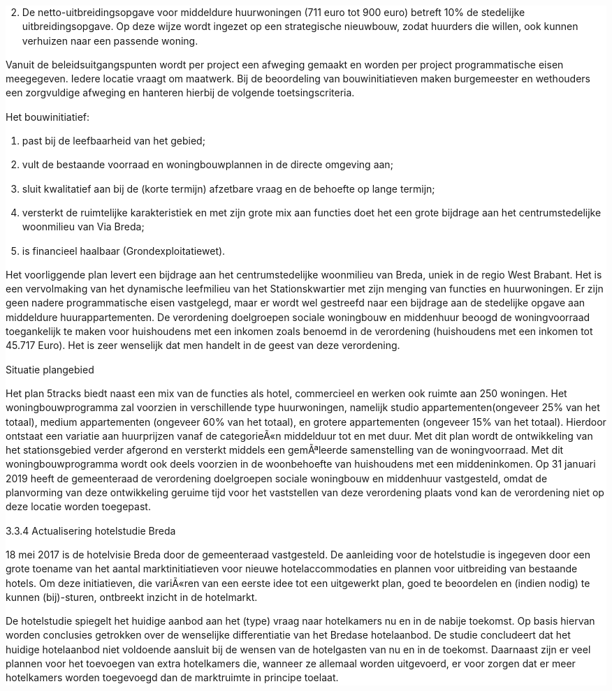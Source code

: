 2. De netto\-uitbreidingsopgave voor middeldure huurwoningen (711 euro tot 900 euro) betreft 10% de stedelijke uitbreidingsopgave. Op deze wijze wordt ingezet op een strategische nieuwbouw, zodat huurders die willen, ook kunnen verhuizen naar een passende woning.

Vanuit de beleidsuitgangspunten wordt per project een afweging gemaakt en worden per project programmatische eisen meegegeven. Iedere locatie vraagt om maatwerk. Bij de beoordeling van bouwinitiatieven maken burgemeester en wethouders een zorgvuldige afweging en hanteren hierbij de volgende toetsingscriteria.

Het bouwinitiatief:

1. past bij de leefbaarheid van het gebied;

2. vult de bestaande voorraad en woningbouwplannen in de directe omgeving aan;

3. sluit kwalitatief aan bij de (korte termijn) afzetbare vraag en de behoefte op lange termijn;

4. versterkt de ruimtelijke karakteristiek en met zijn grote mix aan functies doet het een grote bijdrage aan het centrumstedelijke woonmilieu van Via Breda;

5. is financieel haalbaar (Grondexploitatiewet).

Het voorliggende plan levert een bijdrage aan het centrumstedelijke woonmilieu van Breda, uniek in de regio West Brabant. Het is een vervolmaking van het dynamische leefmilieu van het Stationskwartier met zijn menging van functies en huurwoningen. Er zijn geen nadere programmatische eisen vastgelegd, maar er wordt wel gestreefd naar een bijdrage aan de stedelijke opgave aan middeldure huurappartementen. De verordening doelgroepen sociale woningbouw en middenhuur beoogd de woningvoorraad toegankelijk te maken voor huishoudens met een inkomen zoals benoemd in de verordening (huishoudens met een inkomen tot 45\.717 Euro). Het is zeer wenselijk dat men handelt in de geest van deze verordening.

Situatie plangebied

Het plan 5tracks biedt naast een mix van de functies als hotel, commercieel en werken ook ruimte aan 250 woningen. Het woningbouwprogramma zal voorzien in verschillende type huurwoningen, namelijk studio appartementen(ongeveer 25% van het totaal), medium appartementen (ongeveer 60% van het totaal), en grotere appartementen (ongeveer 15% van het totaal). Hierdoor ontstaat een variatie aan huurprijzen vanaf de categorieÃ«n middelduur tot en met duur. Met dit plan wordt de ontwikkeling van het stationsgebied verder afgerond en versterkt middels een gemÃªleerde samenstelling van de woningvoorraad. Met dit woningbouwprogramma wordt ook deels voorzien in de woonbehoefte van huishoudens met een middeninkomen. Op 31 januari 2019 heeft de gemeenteraad de verordening doelgroepen sociale woningbouw en middenhuur vastgesteld, omdat de planvorming van deze ontwikkeling geruime tijd voor het vaststellen van deze verordening plaats vond kan de verordening niet op deze locatie worden toegepast.

3\.3\.4 Actualisering hotelstudie Breda

18 mei 2017 is de hotelvisie Breda door de gemeenteraad vastgesteld. De aanleiding voor de hotelstudie is ingegeven door een grote toename van het aantal marktinitiatieven voor nieuwe hotelaccommodaties en plannen voor uitbreiding van bestaande hotels. Om deze initiatieven, die variÃ«ren van een eerste idee tot een uitgewerkt plan, goed te beoordelen en (indien nodig) te kunnen (bij)\-sturen, ontbreekt inzicht in de hotelmarkt.

De hotelstudie spiegelt het huidige aanbod aan het (type) vraag naar hotelkamers nu en in de nabije toekomst. Op basis hiervan worden conclusies getrokken over de wenselijke differentiatie van het Bredase hotelaanbod. De studie concludeert dat het huidige hotelaanbod niet voldoende aansluit bij de wensen van de hotelgasten van nu en in de toekomst. Daarnaast zijn er veel plannen voor het toevoegen van extra hotelkamers die, wanneer ze allemaal worden uitgevoerd, er voor zorgen dat er meer hotelkamers worden toegevoegd dan de marktruimte in principe toelaat.
